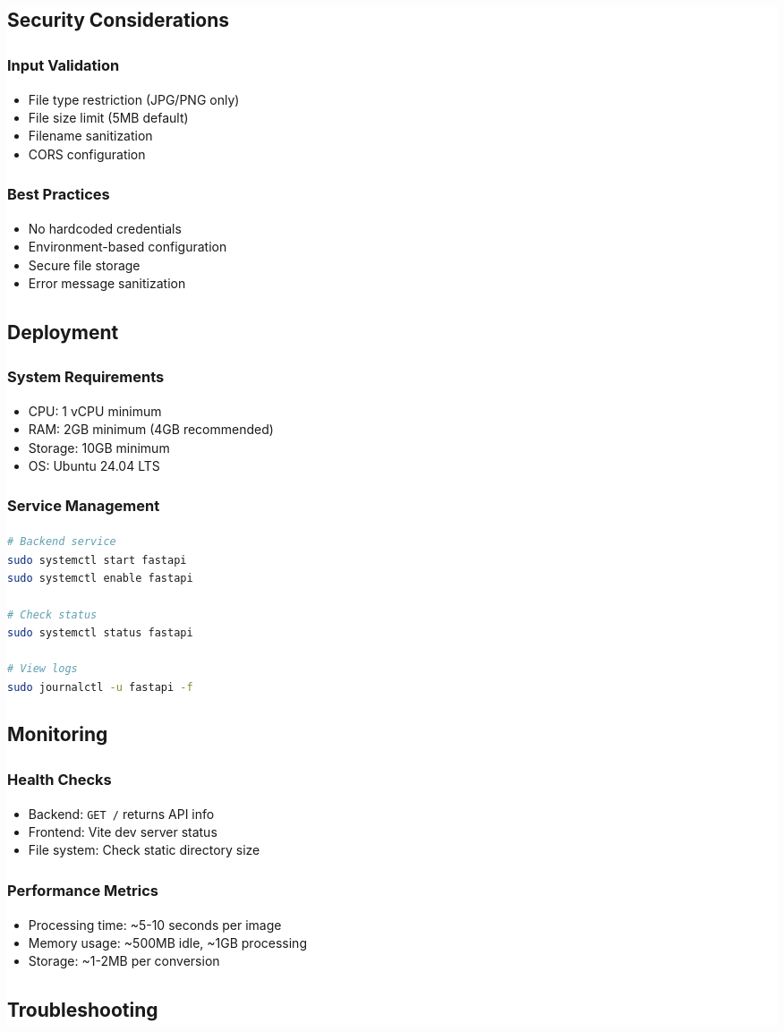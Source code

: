 ## Security Considerations

### Input Validation
- File type restriction (JPG/PNG only)
- File size limit (5MB default)
- Filename sanitization
- CORS configuration

### Best Practices
- No hardcoded credentials
- Environment-based configuration
- Secure file storage
- Error message sanitization

## Deployment

### System Requirements
- CPU: 1 vCPU minimum
- RAM: 2GB minimum (4GB recommended)
- Storage: 10GB minimum
- OS: Ubuntu 24.04 LTS

### Service Management
```bash
# Backend service
sudo systemctl start fastapi
sudo systemctl enable fastapi

# Check status
sudo systemctl status fastapi

# View logs
sudo journalctl -u fastapi -f
```

## Monitoring

### Health Checks
- Backend: `GET /` returns API info
- Frontend: Vite dev server status
- File system: Check static directory size

### Performance Metrics
- Processing time: ~5-10 seconds per image
- Memory usage: ~500MB idle, ~1GB processing
- Storage: ~1-2MB per conversion

## Troubleshooting

